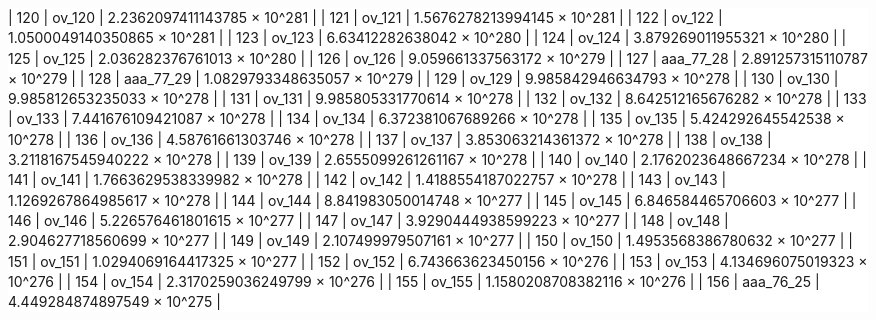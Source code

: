 | 120 | ov_120 | 2.2362097411143785 × 10^281 |
| 121 | ov_121 | 1.5676278213994145 × 10^281 |
| 122 | ov_122 | 1.0500049140350865 × 10^281 |
| 123 | ov_123 | 6.63412282638042 × 10^280 |
| 124 | ov_124 | 3.879269011955321 × 10^280 |
| 125 | ov_125 | 2.036282376761013 × 10^280 |
| 126 | ov_126 | 9.059661337563172 × 10^279 |
| 127 | aaa_77_28 | 2.891257315110787 × 10^279 |
| 128 | aaa_77_29 | 1.0829793348635057 × 10^279 |
| 129 | ov_129 | 9.985842946634793 × 10^278 |
| 130 | ov_130 | 9.985812653235033 × 10^278 |
| 131 | ov_131 | 9.985805331770614 × 10^278 |
| 132 | ov_132 | 8.642512165676282 × 10^278 |
| 133 | ov_133 | 7.441676109421087 × 10^278 |
| 134 | ov_134 | 6.372381067689266 × 10^278 |
| 135 | ov_135 | 5.424292645542538 × 10^278 |
| 136 | ov_136 | 4.58761661303746 × 10^278 |
| 137 | ov_137 | 3.853063214361372 × 10^278 |
| 138 | ov_138 | 3.2118167545940222 × 10^278 |
| 139 | ov_139 | 2.6555099261261167 × 10^278 |
| 140 | ov_140 | 2.1762023648667234 × 10^278 |
| 141 | ov_141 | 1.7663629538339982 × 10^278 |
| 142 | ov_142 | 1.4188554187022757 × 10^278 |
| 143 | ov_143 | 1.1269267864985617 × 10^278 |
| 144 | ov_144 | 8.841983050014748 × 10^277 |
| 145 | ov_145 | 6.846584465706603 × 10^277 |
| 146 | ov_146 | 5.226576461801615 × 10^277 |
| 147 | ov_147 | 3.9290444938599223 × 10^277 |
| 148 | ov_148 | 2.904627718560699 × 10^277 |
| 149 | ov_149 | 2.107499979507161 × 10^277 |
| 150 | ov_150 | 1.4953568386780632 × 10^277 |
| 151 | ov_151 | 1.0294069164417325 × 10^277 |
| 152 | ov_152 | 6.743663623450156 × 10^276 |
| 153 | ov_153 | 4.134696075019323 × 10^276 |
| 154 | ov_154 | 2.3170259036249799 × 10^276 |
| 155 | ov_155 | 1.1580208708382116 × 10^276 |
| 156 | aaa_76_25 | 4.449284874897549 × 10^275 |
